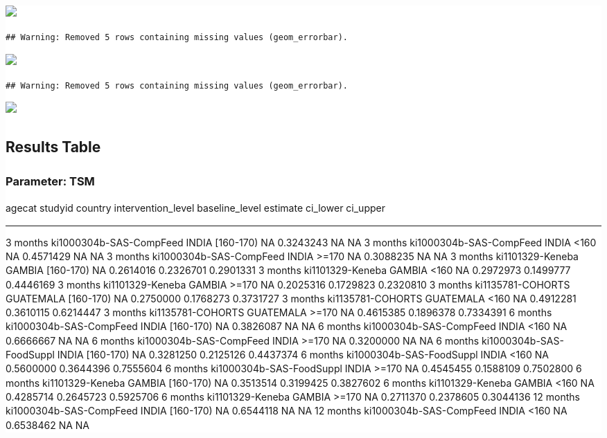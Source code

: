 ![](/tmp/b460c2b7-9aa5-4cd9-8f0f-a1336b89f98a/REPORT_files/figure-html/plot_rr-1.png)


```
## Warning: Removed 5 rows containing missing values (geom_errorbar).
```

![](/tmp/b460c2b7-9aa5-4cd9-8f0f-a1336b89f98a/REPORT_files/figure-html/plot_paf-1.png)


```
## Warning: Removed 5 rows containing missing values (geom_errorbar).
```

![](/tmp/b460c2b7-9aa5-4cd9-8f0f-a1336b89f98a/REPORT_files/figure-html/plot_par-1.png)

## Results Table

### Parameter: TSM


agecat      studyid                    country     intervention_level   baseline_level     estimate    ci_lower    ci_upper
----------  -------------------------  ----------  -------------------  ---------------  ----------  ----------  ----------
3 months    ki1000304b-SAS-CompFeed    INDIA       [160-170)            NA                0.3243243          NA          NA
3 months    ki1000304b-SAS-CompFeed    INDIA       <160                 NA                0.4571429          NA          NA
3 months    ki1000304b-SAS-CompFeed    INDIA       >=170                NA                0.3088235          NA          NA
3 months    ki1101329-Keneba           GAMBIA      [160-170)            NA                0.2614016   0.2326701   0.2901331
3 months    ki1101329-Keneba           GAMBIA      <160                 NA                0.2972973   0.1499777   0.4446169
3 months    ki1101329-Keneba           GAMBIA      >=170                NA                0.2025316   0.1729823   0.2320810
3 months    ki1135781-COHORTS          GUATEMALA   [160-170)            NA                0.2750000   0.1768273   0.3731727
3 months    ki1135781-COHORTS          GUATEMALA   <160                 NA                0.4912281   0.3610115   0.6214447
3 months    ki1135781-COHORTS          GUATEMALA   >=170                NA                0.4615385   0.1896378   0.7334391
6 months    ki1000304b-SAS-CompFeed    INDIA       [160-170)            NA                0.3826087          NA          NA
6 months    ki1000304b-SAS-CompFeed    INDIA       <160                 NA                0.6666667          NA          NA
6 months    ki1000304b-SAS-CompFeed    INDIA       >=170                NA                0.3200000          NA          NA
6 months    ki1000304b-SAS-FoodSuppl   INDIA       [160-170)            NA                0.3281250   0.2125126   0.4437374
6 months    ki1000304b-SAS-FoodSuppl   INDIA       <160                 NA                0.5600000   0.3644396   0.7555604
6 months    ki1000304b-SAS-FoodSuppl   INDIA       >=170                NA                0.4545455   0.1588109   0.7502800
6 months    ki1101329-Keneba           GAMBIA      [160-170)            NA                0.3513514   0.3199425   0.3827602
6 months    ki1101329-Keneba           GAMBIA      <160                 NA                0.4285714   0.2645723   0.5925706
6 months    ki1101329-Keneba           GAMBIA      >=170                NA                0.2711370   0.2378605   0.3044136
12 months   ki1000304b-SAS-CompFeed    INDIA       [160-170)            NA                0.6544118          NA          NA
12 months   ki1000304b-SAS-CompFeed    INDIA       <160                 NA                0.6538462          NA          NA